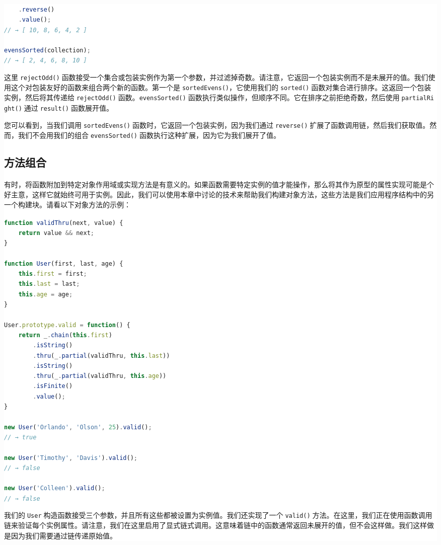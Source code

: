 ```js
    .reverse()
    .value();
// → [ 10, 8, 6, 4, 2 ]

evensSorted(collection);
// → [ 2, 4, 6, 8, 10 ]
```

这里 `rejectOdd()` 函数接受一个集合或包装实例作为第一个参数，并过滤掉奇数。请注意，它返回一个包装实例而不是未展开的值。我们使用这个对包装友好的函数来组合两个新的函数。第一个是 `sortedEvens()`，它使用我们的 `sorted()` 函数对集合进行排序。这返回一个包装实例，然后将其传递给 `rejectOdd()` 函数。`evensSorted()` 函数执行类似操作，但顺序不同。它在排序之前拒绝奇数，然后使用 `partialRight()` 通过 `result()` 函数展开值。

您可以看到，当我们调用 `sortedEvens()` 函数时，它返回一个包装实例，因为我们通过 `reverse()` 扩展了函数调用链，然后我们获取值。然而，我们不会用我们的组合 `evensSorted()` 函数执行这种扩展，因为它为我们展开了值。

## 方法组合

有时，将函数附加到特定对象作用域或实现方法是有意义的。如果函数需要特定实例的值才能操作，那么将其作为原型的属性实现可能是个好主意，这样它就始终可用于实例。因此，我们可以使用本章中讨论的技术来帮助我们构建对象方法，这些方法是我们应用程序结构中的另一个构建块。请看以下对象方法的示例：

```js
function validThru(next, value) {
    return value && next;
}

function User(first, last, age) {
    this.first = first;
    this.last = last;
    this.age = age;
}

User.prototype.valid = function() {
    return _.chain(this.first)
        .isString()
        .thru(_.partial(validThru, this.last))
        .isString()
        .thru(_.partial(validThru, this.age))
        .isFinite()
        .value();
}

new User('Orlando', 'Olson', 25).valid();
// → true

new User('Timothy', 'Davis').valid();
// → false

new User('Colleen').valid();
// → false
```

我们的 `User` 构造函数接受三个参数，并且所有这些都被设置为实例值。我们还实现了一个 `valid()` 方法。在这里，我们正在使用函数调用链来验证每个实例属性。请注意，我们在这里启用了显式链式调用。这意味着链中的函数通常返回未展开的值，但不会这样做。我们这样做是因为我们需要通过链传递原始值。
